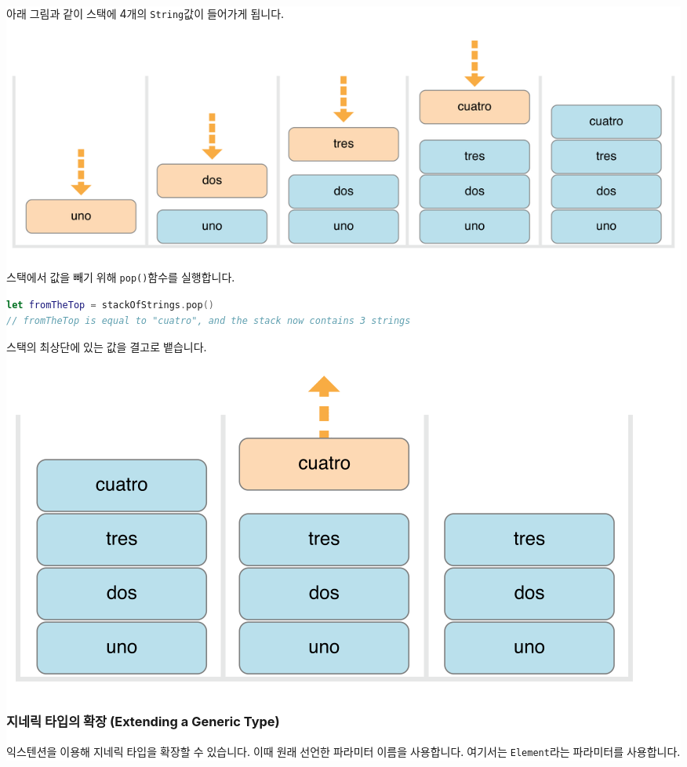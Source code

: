 아래 그림과 같이 스택에 4개의 `String`값이 들어가게 됩니다.

![](.gitbook/assets/stackpushedfourstrings_2x.png)

스택에서 값을 빼기 위해 `pop()`함수를 실행합니다.

```swift
let fromTheTop = stackOfStrings.pop()
// fromTheTop is equal to "cuatro", and the stack now contains 3 strings
```

스택의 최상단에 있는 값을 결고로 뱉습니다.

![](.gitbook/assets/stackpoppedonestring_2x.png)

### 지네릭 타입의 확장 \(Extending a Generic Type\)

익스텐션을 이용해 지네릭 타입을 확장할 수 있습니다. 이때 원래 선언한 파라미터 이름을 사용합니다. 여기서는 `Element`라는 파라미터를 사용합니다.
